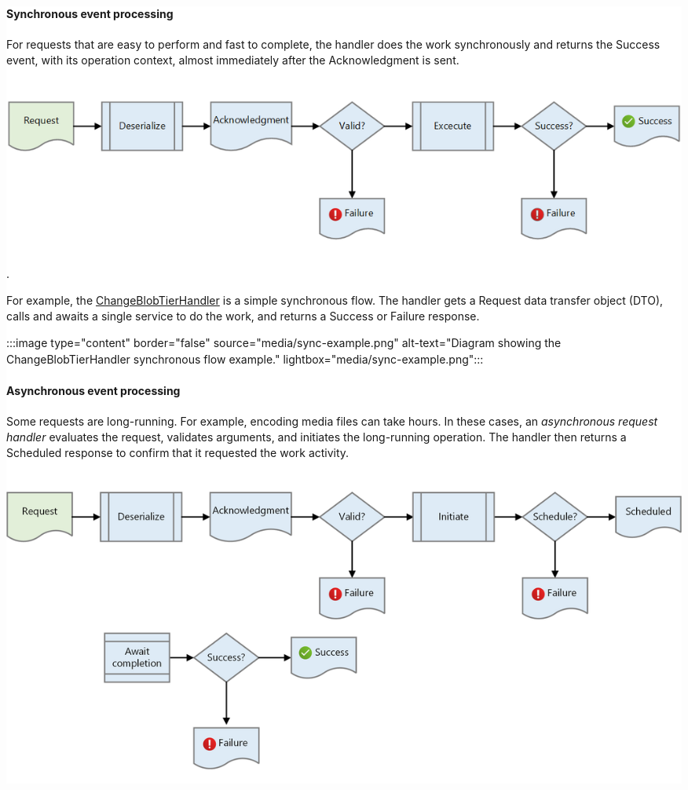 #### Synchronous event processing

For requests that are easy to perform and fast to complete, the handler does the work synchronously and returns the Success event, with its operation context, almost immediately after the Acknowledgment is sent.

![Diagram showing a synchronous request-response message flow.](media/request-response-sync-flow.png).

For example, the [ChangeBlobTierHandler](https://github.com/mspnp/gridwich/blob/main/src/Gridwich.SagaParticipants.Storage.AzureStorage/src/EventGridHandlers/ChangeBlobTierHandler.cs) is a simple synchronous flow. The handler gets a Request data transfer object (DTO), calls and awaits a single service to do the work, and returns a Success or Failure response.

:::image type="content" border="false" source="media/sync-example.png" alt-text="Diagram showing the ChangeBlobTierHandler synchronous flow example." lightbox="media/sync-example.png":::

#### Asynchronous event processing

Some requests are long-running. For example, encoding media files can take hours. In these cases, an *asynchronous request handler* evaluates the request, validates arguments, and initiates the long-running operation. The handler then returns a Scheduled response to confirm that it requested the work activity.

![Diagram showing a asynchronous request-response message flow.](media/request-response-async-flow.png)
